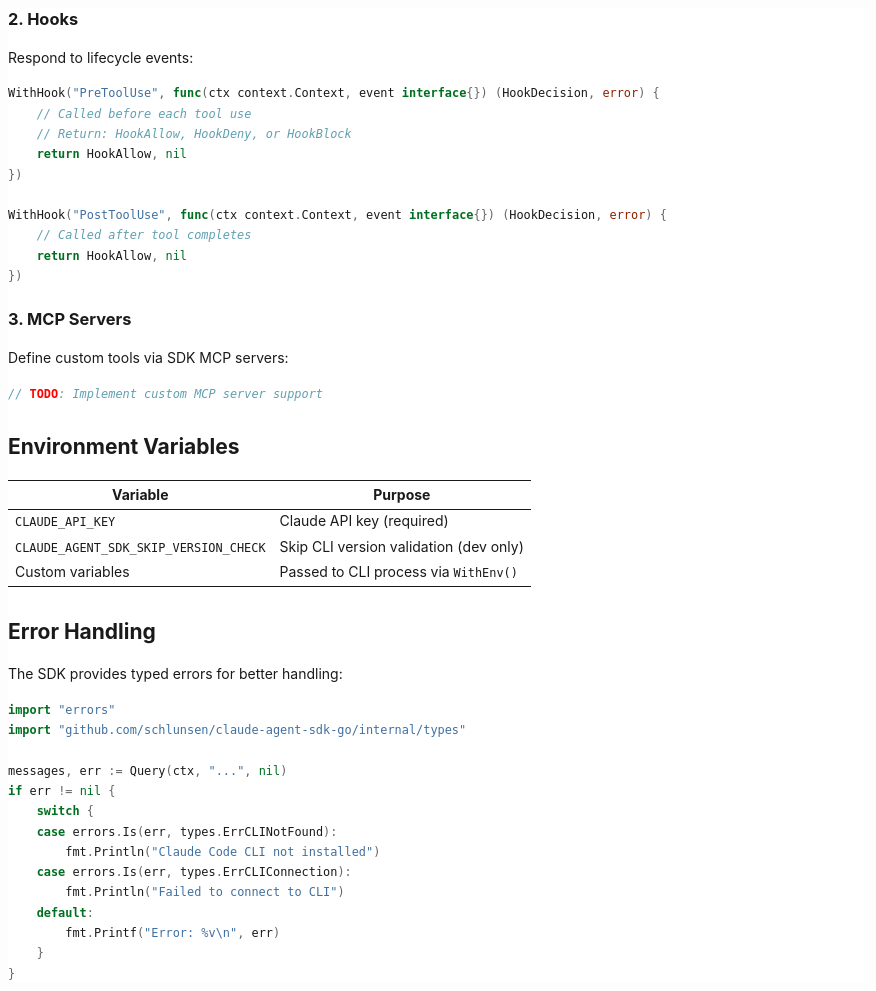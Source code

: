 ### 2. Hooks

Respond to lifecycle events:

```go
WithHook("PreToolUse", func(ctx context.Context, event interface{}) (HookDecision, error) {
	// Called before each tool use
	// Return: HookAllow, HookDeny, or HookBlock
	return HookAllow, nil
})

WithHook("PostToolUse", func(ctx context.Context, event interface{}) (HookDecision, error) {
	// Called after tool completes
	return HookAllow, nil
})
```

### 3. MCP Servers

Define custom tools via SDK MCP servers:

```go
// TODO: Implement custom MCP server support
```

## Environment Variables

| Variable | Purpose |
|----------|---------|
| `CLAUDE_API_KEY` | Claude API key (required) |
| `CLAUDE_AGENT_SDK_SKIP_VERSION_CHECK` | Skip CLI version validation (dev only) |
| Custom variables | Passed to CLI process via `WithEnv()` |

## Error Handling

The SDK provides typed errors for better handling:

```go
import "errors"
import "github.com/schlunsen/claude-agent-sdk-go/internal/types"

messages, err := Query(ctx, "...", nil)
if err != nil {
	switch {
	case errors.Is(err, types.ErrCLINotFound):
		fmt.Println("Claude Code CLI not installed")
	case errors.Is(err, types.ErrCLIConnection):
		fmt.Println("Failed to connect to CLI")
	default:
		fmt.Printf("Error: %v\n", err)
	}
}
```
